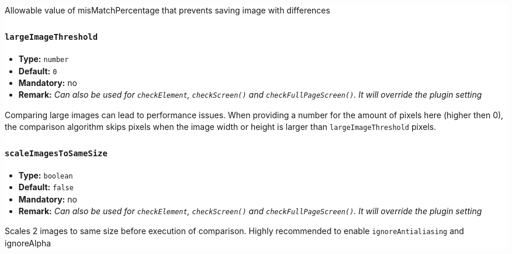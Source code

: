 Allowable value of misMatchPercentage that prevents saving image with differences

### `largeImageThreshold`

- **Type:** `number`
- **Default:** `0`
- **Mandatory:** no
- **Remark:** _Can also be used for `checkElement`, `checkScreen()` and `checkFullPageScreen()`. It will override the plugin setting_

Comparing large images can lead to performance issues.
When providing a number for the amount of pixels here (higher then 0), the comparison algorithm skips pixels when the image width or height is larger than `largeImageThreshold` pixels.

### `scaleImagesToSameSize`

- **Type:** `boolean`
- **Default:** `false`
- **Mandatory:** no
- **Remark:** _Can also be used for `checkElement`, `checkScreen()` and `checkFullPageScreen()`. It will override the plugin setting_

Scales 2 images to same size before execution of comparison. Highly recommended to enable `ignoreAntialiasing` and ignoreAlpha
